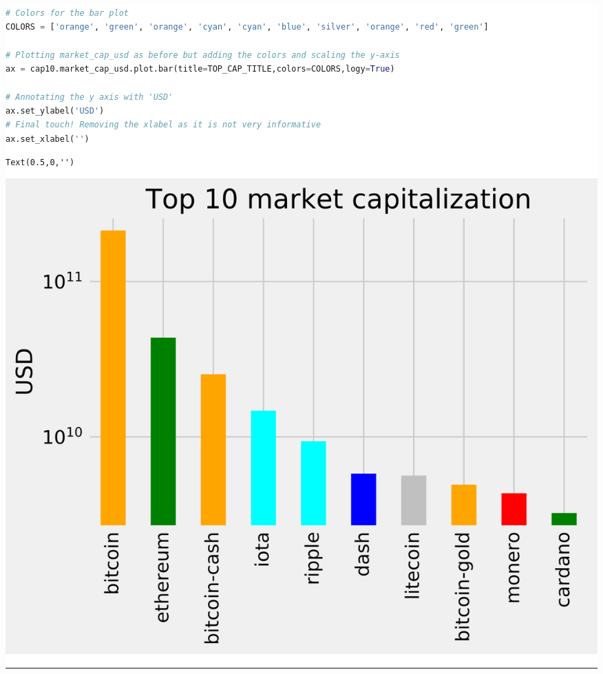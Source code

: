 
```python
# Colors for the bar plot
COLORS = ['orange', 'green', 'orange', 'cyan', 'cyan', 'blue', 'silver', 'orange', 'red', 'green']

# Plotting market_cap_usd as before but adding the colors and scaling the y-axis  
ax = cap10.market_cap_usd.plot.bar(title=TOP_CAP_TITLE,colors=COLORS,logy=True)

# Annotating the y axis with 'USD'
ax.set_ylabel('USD')
# Final touch! Removing the xlabel as it is not very informative
ax.set_xlabel('')
```




    Text(0.5,0,'')




![svg](/assets/img/eda-crypto_files/eda-crypto_9_1.svg)

---
